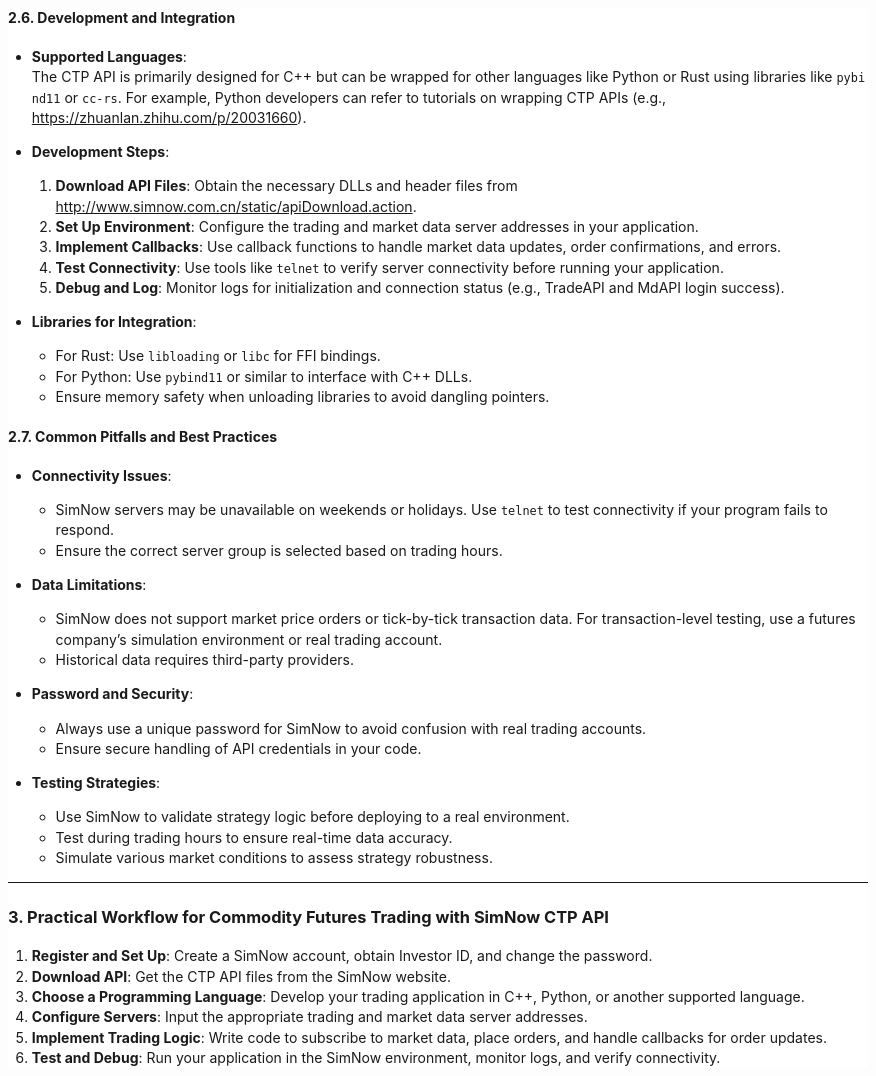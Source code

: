 #### **2.6. Development and Integration**
- **Supported Languages**:  
  The CTP API is primarily designed for C++ but can be wrapped for other languages like Python or Rust using libraries like `pybind11` or `cc-rs`. For example, Python developers can refer to tutorials on wrapping CTP APIs (e.g., https://zhuanlan.zhihu.com/p/20031660).[](https://blog.birost.com/a?ID=00950-ea66ed88-85a8-469b-8910-f7340ba53235)

- **Development Steps**:  
  1. **Download API Files**: Obtain the necessary DLLs and header files from http://www.simnow.com.cn/static/apiDownload.action.  
  2. **Set Up Environment**: Configure the trading and market data server addresses in your application.  
  3. **Implement Callbacks**: Use callback functions to handle market data updates, order confirmations, and errors.  
  4. **Test Connectivity**: Use tools like `telnet` to verify server connectivity before running your application.  
  5. **Debug and Log**: Monitor logs for initialization and connection status (e.g., TradeAPI and MdAPI login success).[](https://chowdera.com/2021/04/20210402034934921f.html)[](https://blog.csdn.net/Le_temps/article/details/136527194)

- **Libraries for Integration**:  
  - For Rust: Use `libloading` or `libc` for FFI bindings.  
  - For Python: Use `pybind11` or similar to interface with C++ DLLs.  
  - Ensure memory safety when unloading libraries to avoid dangling pointers.[](https://blog.birost.com/a?ID=00950-ea66ed88-85a8-469b-8910-f7340ba53235)

#### **2.7. Common Pitfalls and Best Practices**
- **Connectivity Issues**:  
  - SimNow servers may be unavailable on weekends or holidays. Use `telnet` to test connectivity if your program fails to respond.  
  - Ensure the correct server group is selected based on trading hours.[](https://blog.csdn.net/Le_temps/article/details/136527194)

- **Data Limitations**:  
  - SimNow does not support market price orders or tick-by-tick transaction data. For transaction-level testing, use a futures company’s simulation environment or real trading account.  
  - Historical data requires third-party providers.[](https://blog.csdn.net/Le_temps/article/details/136527194)[](https://www.fmz.com/lang/en/digest-topic/6073)

- **Password and Security**:  
  - Always use a unique password for SimNow to avoid confusion with real trading accounts.  
  - Ensure secure handling of API credentials in your code.[](https://www.simnow.com.cn/static/softwareDownload.action)

- **Testing Strategies**:  
  - Use SimNow to validate strategy logic before deploying to a real environment.  
  - Test during trading hours to ensure real-time data accuracy.  
  - Simulate various market conditions to assess strategy robustness.[](http://prog3.com/sbdm/blog/wowotuo/article/details/44257069)

---

### 3. **Practical Workflow for Commodity Futures Trading with SimNow CTP API**
1. **Register and Set Up**: Create a SimNow account, obtain Investor ID, and change the password.  
2. **Download API**: Get the CTP API files from the SimNow website.  
3. **Choose a Programming Language**: Develop your trading application in C++, Python, or another supported language.  
4. **Configure Servers**: Input the appropriate trading and market data server addresses.  
5. **Implement Trading Logic**: Write code to subscribe to market data, place orders, and handle callbacks for order updates.  
6. **Test and Debug**: Run your application in the SimNow environment, monitor logs, and verify connectivity.  
